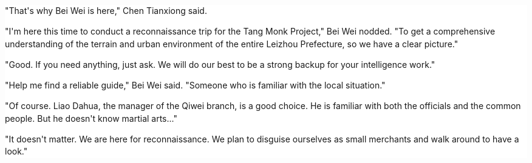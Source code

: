 "That's why Bei Wei is here," Chen Tianxiong said.

"I'm here this time to conduct a reconnaissance trip for the Tang Monk Project," Bei Wei nodded. "To get a comprehensive understanding of the terrain and urban environment of the entire Leizhou Prefecture, so we have a clear picture."

"Good. If you need anything, just ask. We will do our best to be a strong backup for your intelligence work."

"Help me find a reliable guide," Bei Wei said. "Someone who is familiar with the local situation."

"Of course. Liao Dahua, the manager of the Qiwei branch, is a good choice. He is familiar with both the officials and the common people. But he doesn't know martial arts..."

"It doesn't matter. We are here for reconnaissance. We plan to disguise ourselves as small merchants and walk around to have a look."